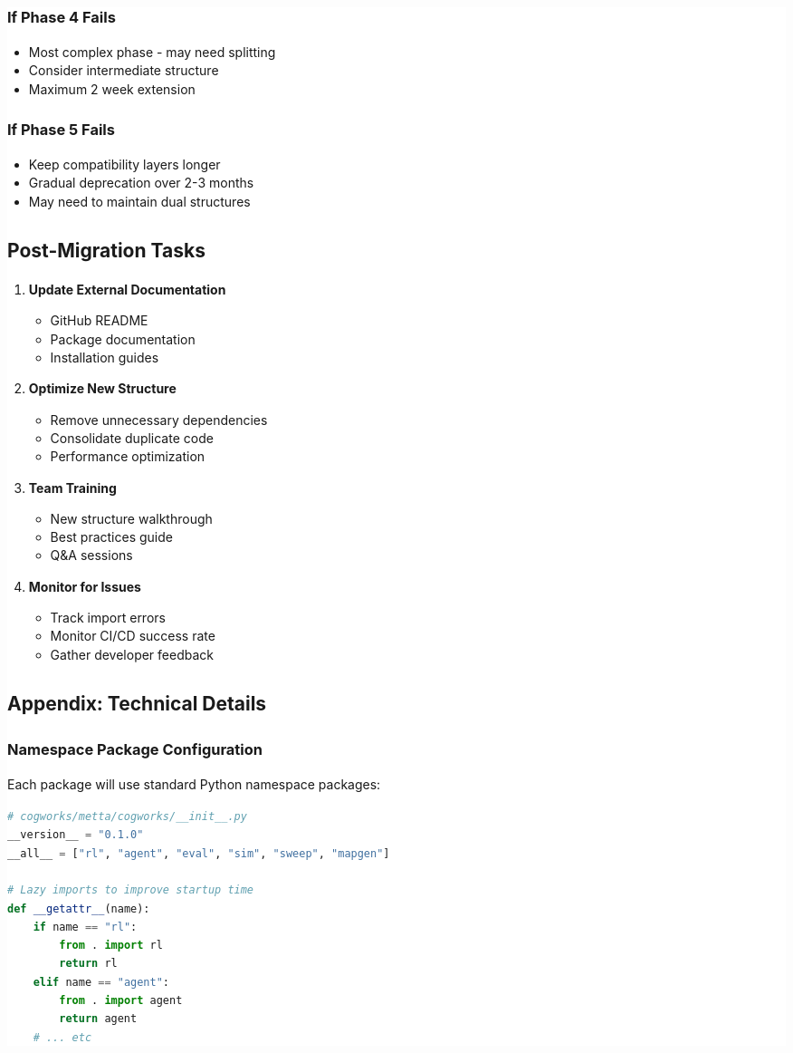 ### If Phase 4 Fails
- Most complex phase - may need splitting
- Consider intermediate structure
- Maximum 2 week extension

### If Phase 5 Fails
- Keep compatibility layers longer
- Gradual deprecation over 2-3 months
- May need to maintain dual structures

## Post-Migration Tasks

1. **Update External Documentation**
   - GitHub README
   - Package documentation
   - Installation guides

2. **Optimize New Structure**
   - Remove unnecessary dependencies
   - Consolidate duplicate code
   - Performance optimization

3. **Team Training**
   - New structure walkthrough
   - Best practices guide
   - Q&A sessions

4. **Monitor for Issues**
   - Track import errors
   - Monitor CI/CD success rate
   - Gather developer feedback

## Appendix: Technical Details

### Namespace Package Configuration

Each package will use standard Python namespace packages:

```python
# cogworks/metta/cogworks/__init__.py
__version__ = "0.1.0"
__all__ = ["rl", "agent", "eval", "sim", "sweep", "mapgen"]

# Lazy imports to improve startup time
def __getattr__(name):
    if name == "rl":
        from . import rl
        return rl
    elif name == "agent":
        from . import agent
        return agent
    # ... etc
```
